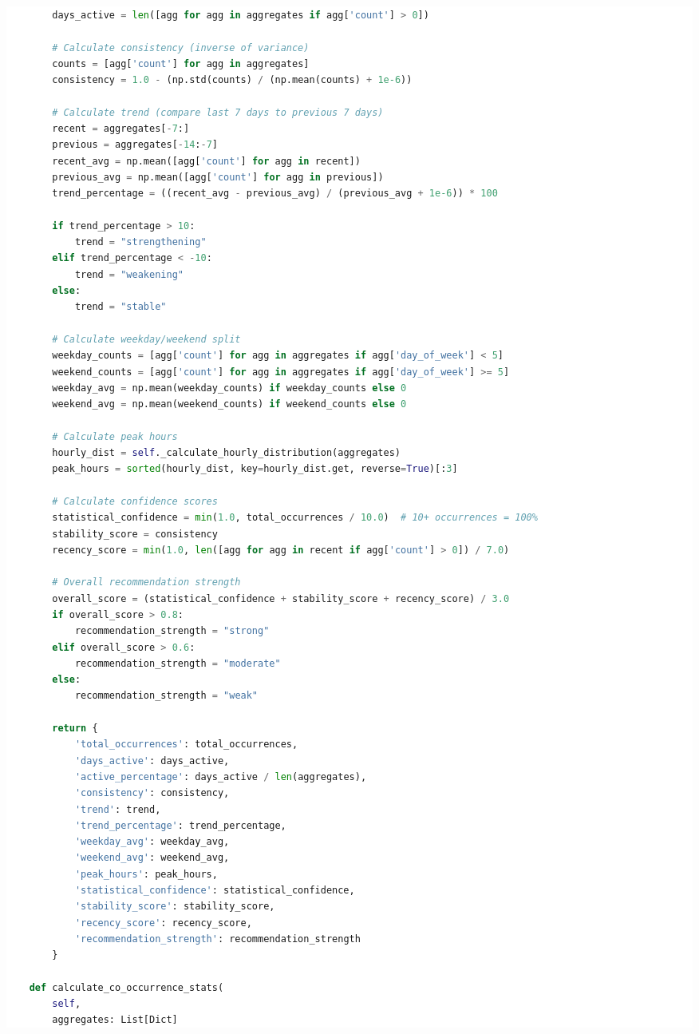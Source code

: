 ```python
        days_active = len([agg for agg in aggregates if agg['count'] > 0])
        
        # Calculate consistency (inverse of variance)
        counts = [agg['count'] for agg in aggregates]
        consistency = 1.0 - (np.std(counts) / (np.mean(counts) + 1e-6))
        
        # Calculate trend (compare last 7 days to previous 7 days)
        recent = aggregates[-7:]
        previous = aggregates[-14:-7]
        recent_avg = np.mean([agg['count'] for agg in recent])
        previous_avg = np.mean([agg['count'] for agg in previous])
        trend_percentage = ((recent_avg - previous_avg) / (previous_avg + 1e-6)) * 100
        
        if trend_percentage > 10:
            trend = "strengthening"
        elif trend_percentage < -10:
            trend = "weakening"
        else:
            trend = "stable"
        
        # Calculate weekday/weekend split
        weekday_counts = [agg['count'] for agg in aggregates if agg['day_of_week'] < 5]
        weekend_counts = [agg['count'] for agg in aggregates if agg['day_of_week'] >= 5]
        weekday_avg = np.mean(weekday_counts) if weekday_counts else 0
        weekend_avg = np.mean(weekend_counts) if weekend_counts else 0
        
        # Calculate peak hours
        hourly_dist = self._calculate_hourly_distribution(aggregates)
        peak_hours = sorted(hourly_dist, key=hourly_dist.get, reverse=True)[:3]
        
        # Calculate confidence scores
        statistical_confidence = min(1.0, total_occurrences / 10.0)  # 10+ occurrences = 100%
        stability_score = consistency
        recency_score = min(1.0, len([agg for agg in recent if agg['count'] > 0]) / 7.0)
        
        # Overall recommendation strength
        overall_score = (statistical_confidence + stability_score + recency_score) / 3.0
        if overall_score > 0.8:
            recommendation_strength = "strong"
        elif overall_score > 0.6:
            recommendation_strength = "moderate"
        else:
            recommendation_strength = "weak"
        
        return {
            'total_occurrences': total_occurrences,
            'days_active': days_active,
            'active_percentage': days_active / len(aggregates),
            'consistency': consistency,
            'trend': trend,
            'trend_percentage': trend_percentage,
            'weekday_avg': weekday_avg,
            'weekend_avg': weekend_avg,
            'peak_hours': peak_hours,
            'statistical_confidence': statistical_confidence,
            'stability_score': stability_score,
            'recency_score': recency_score,
            'recommendation_strength': recommendation_strength
        }
    
    def calculate_co_occurrence_stats(
        self,
        aggregates: List[Dict]
```